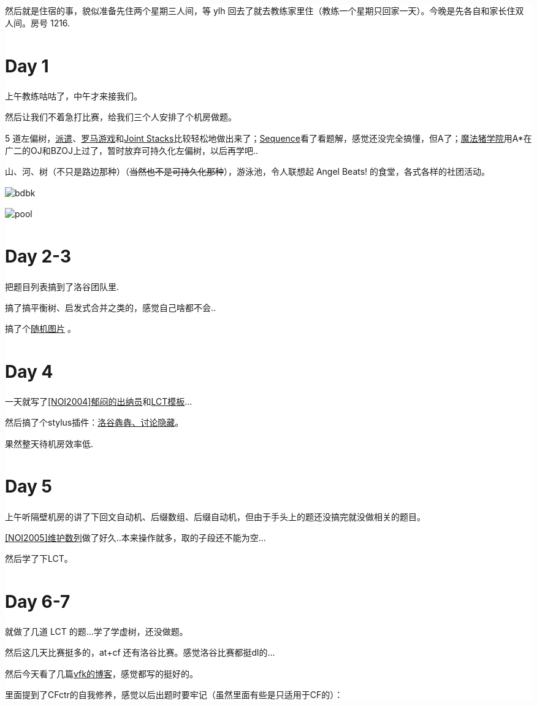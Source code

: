 然后就是住宿的事，貌似准备先住两个星期三人间，等 ylh 回去了就去教练家里住（教练一个星期只回家一天）。今晚是先各自和家长住双人间。房号 1216.

# Day 1

上午教练咕咕了，中午才来接我们。

然后让我们不着急打比赛，给我们三个人安排了个机房做题。

$5$ 道左偏树，[派遣](https://www.luogu.org/problemnew/show/P1552)、[罗马游戏](https://www.luogu.org/problemnew/show/P2713)和[Joint Stacks](http://acm.hdu.edu.cn/showproblem.php?pid=5818)比较轻松地做出来了；[Sequence](https://www.luogu.org/problemnew/show/P4331)看了看题解，感觉还没完全搞懂，但A了；[魔法猪学院](https://www.luogu.org/problemnew/show/P2483)用A*在广二的OJ和BZOJ上过了，暂时放弃可持久化左偏树，以后再学吧..

山、河、树（不只是路边那种）（~~当然也不是可持久化那种~~），游泳池，令人联想起 Angel Beats! 的食堂，各式各样的社团活动。

![bdbk](/post_img/2018-2019冬-广二避寒记/bdbk.jpg)

![pool](/post_img/2018-2019冬-广二避寒记/pool.jpg)

# Day 2-3

把题目列表搞到了洛谷团队里.

搞了搞平衡树、启发式合并之类的，感觉自己啥都不会..

搞了个[随机图片](/randpic/people) 。

# Day 4

一天就写了[[NOI2004]郁闷的出纳员](https://www.luogu.org/problemnew/show/P1486)和[LCT模板](https://www.luogu.org/problemnew/show/P3690)...

然后搞了个stylus插件：[洛谷犇犇、讨论隐藏](https://userstyles.org/styles/166876/theme)。

果然整天待机房效率低.

# Day 5

上午听隔壁机房的讲了下回文自动机、后缀数组、后缀自动机，但由于手头上的题还没搞完就没做相关的题目。

[[NOI2005]维护数列](https://www.luogu.org/problemnew/show/P2042)做了好久..本来操作就多，取的子段还不能为空...

然后学了下LCT。

# Day 6-7

就做了几道 LCT 的题...学了学虚树，还没做题。

然后这几天比赛挺多的，at+cf 还有洛谷比赛。感觉洛谷比赛都挺dl的...

然后今天看了几篇[vfk的博客](http://subblogvfleakingm92.lofter.com/)，感觉都写的挺好的。

里面提到了CFctr的自我修养，感觉以后出题时要牢记（虽然里面有些是只适用于CF的）：
